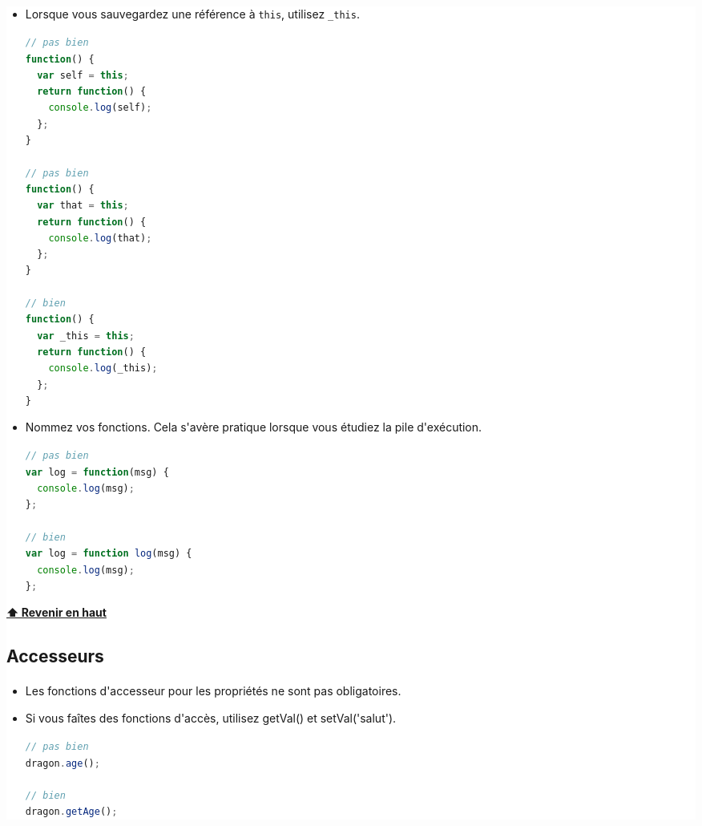   - Lorsque vous sauvegardez une référence à `this`, utilisez `_this`.

    ```javascript
    // pas bien
    function() {
      var self = this;
      return function() {
        console.log(self);
      };
    }

    // pas bien
    function() {
      var that = this;
      return function() {
        console.log(that);
      };
    }

    // bien
    function() {
      var _this = this;
      return function() {
        console.log(_this);
      };
    }
    ```

  - Nommez vos fonctions. Cela s'avère pratique lorsque vous étudiez la pile d'exécution.

    ```javascript
    // pas bien
    var log = function(msg) {
      console.log(msg);
    };

    // bien
    var log = function log(msg) {
      console.log(msg);
    };
    ```

  **[⬆ Revenir en haut](#TOC)**


## <a name='accessors'>Accesseurs</a>

  - Les fonctions d'accesseur pour les propriétés ne sont pas obligatoires.
  - Si vous faîtes des fonctions d'accès, utilisez getVal() et setVal('salut').

    ```javascript
    // pas bien
    dragon.age();

    // bien
    dragon.getAge();

